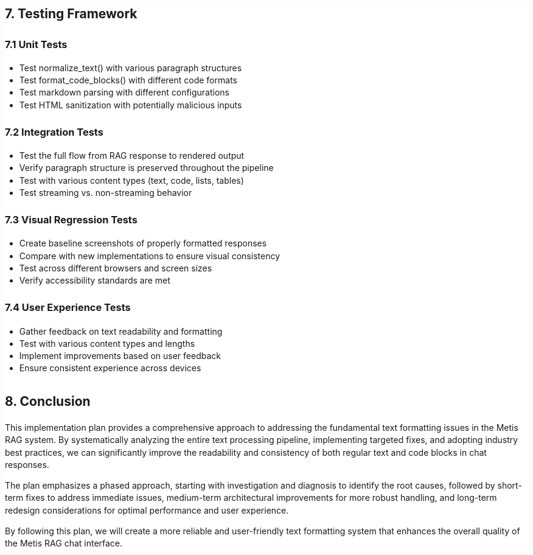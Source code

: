 ## 7. Testing Framework

### 7.1 Unit Tests
- Test normalize_text() with various paragraph structures
- Test format_code_blocks() with different code formats
- Test markdown parsing with different configurations
- Test HTML sanitization with potentially malicious inputs

### 7.2 Integration Tests
- Test the full flow from RAG response to rendered output
- Verify paragraph structure is preserved throughout the pipeline
- Test with various content types (text, code, lists, tables)
- Test streaming vs. non-streaming behavior

### 7.3 Visual Regression Tests
- Create baseline screenshots of properly formatted responses
- Compare with new implementations to ensure visual consistency
- Test across different browsers and screen sizes
- Verify accessibility standards are met

### 7.4 User Experience Tests
- Gather feedback on text readability and formatting
- Test with various content types and lengths
- Implement improvements based on user feedback
- Ensure consistent experience across devices

## 8. Conclusion

This implementation plan provides a comprehensive approach to addressing the fundamental text formatting issues in the Metis RAG system. By systematically analyzing the entire text processing pipeline, implementing targeted fixes, and adopting industry best practices, we can significantly improve the readability and consistency of both regular text and code blocks in chat responses.

The plan emphasizes a phased approach, starting with investigation and diagnosis to identify the root causes, followed by short-term fixes to address immediate issues, medium-term architectural improvements for more robust handling, and long-term redesign considerations for optimal performance and user experience.

By following this plan, we will create a more reliable and user-friendly text formatting system that enhances the overall quality of the Metis RAG chat interface.